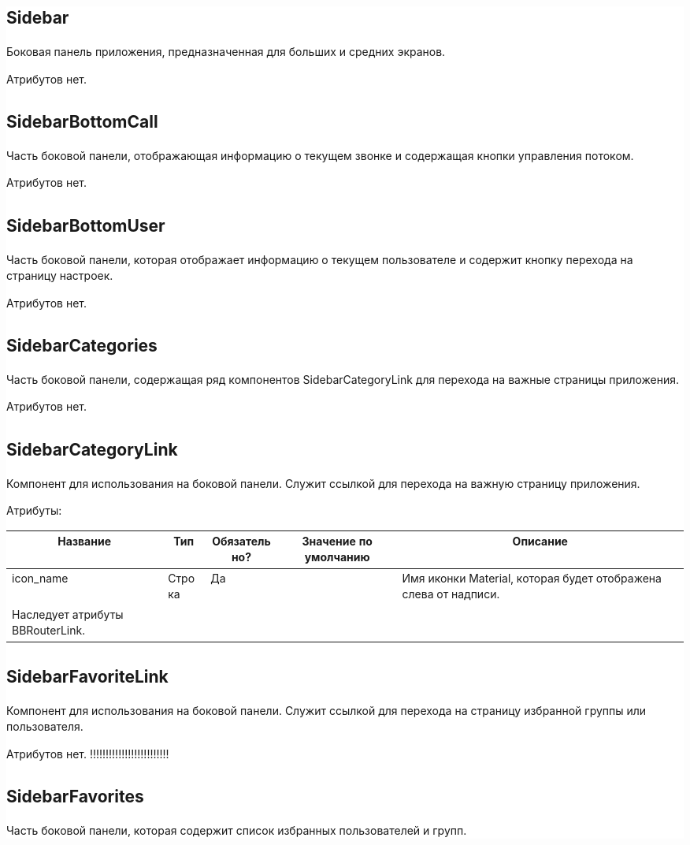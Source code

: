 ## Sidebar

Боковая панель приложения, предназначенная для больших и средних экранов.

Атрибутов нет.

## SidebarBottomCall

Часть боковой панели, отображающая информацию о текущем звонке и содержащая кнопки управления потоком.

Атрибутов нет.

## SidebarBottomUser

Часть боковой панели, которая отображает информацию о текущем пользователе и содержит кнопку перехода на страницу настроек.

Атрибутов нет.

## SidebarCategories

Часть боковой панели, содержащая ряд компонентов SidebarCategoryLink для перехода на важные страницы приложения.

Атрибутов нет.

## SidebarCategoryLink

Компонент для использования на боковой панели. Служит ссылкой для перехода на важную страницу приложения.

Атрибуты:

|Название|Тип|Обязательно?|Значение по умолчанию|Описание|
|-|-|-|-|-|
|icon_name|Строка|Да||Имя иконки Material, которая будет отображена слева от надписи.|
|Наследует атрибуты BBRouterLink.|

## SidebarFavoriteLink

Компонент для использования на боковой панели. Служит ссылкой для перехода на страницу избранной группы или пользователя.

Атрибутов нет. !!!!!!!!!!!!!!!!!!!!!!!!!

## SidebarFavorites

Часть боковой панели, которая содержит список избранных пользователей и групп.
